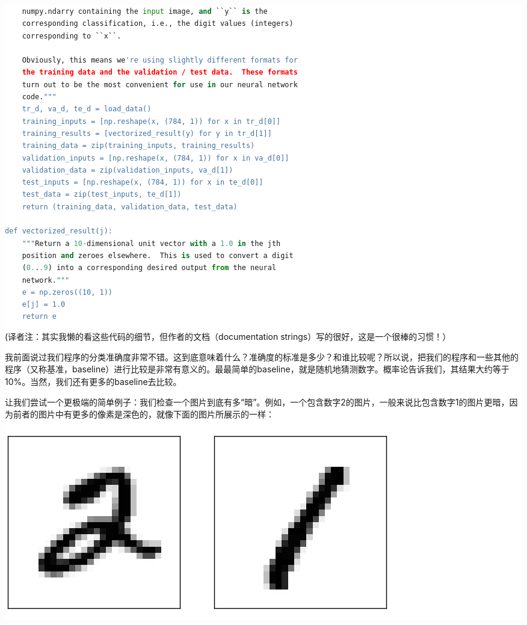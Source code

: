 ```python
    numpy.ndarry containing the input image, and ``y`` is the
    corresponding classification, i.e., the digit values (integers)
    corresponding to ``x``.

    Obviously, this means we're using slightly different formats for
    the training data and the validation / test data.  These formats
    turn out to be the most convenient for use in our neural network
    code."""
    tr_d, va_d, te_d = load_data()
    training_inputs = [np.reshape(x, (784, 1)) for x in tr_d[0]]
    training_results = [vectorized_result(y) for y in tr_d[1]]
    training_data = zip(training_inputs, training_results)
    validation_inputs = [np.reshape(x, (784, 1)) for x in va_d[0]]
    validation_data = zip(validation_inputs, va_d[1])
    test_inputs = [np.reshape(x, (784, 1)) for x in te_d[0]]
    test_data = zip(test_inputs, te_d[1])
    return (training_data, validation_data, test_data)

def vectorized_result(j):
    """Return a 10-dimensional unit vector with a 1.0 in the jth
    position and zeroes elsewhere.  This is used to convert a digit
    (0...9) into a corresponding desired output from the neural
    network."""
    e = np.zeros((10, 1))
    e[j] = 1.0
    return e
```
(译者注：其实我懒的看这些代码的细节，但作者的文档（documentation strings）写的很好，这是一个很棒的习惯！）

我前面说过我们程序的分类准确度非常不错。这到底意味着什么？准确度的标准是多少？和谁比较呢？所以说，把我们的程序和一些其他的程序（又称基准，baseline）进行比较是非常有意义的。最最简单的baseline，就是随机地猜测数字。概率论告诉我们，其结果大约等于10%。当然，我们还有更多的baseline去比较。

让我们尝试一个更极端的简单例子：我们检查一个图片到底有多“暗”。例如，一个包含数字2的图片，一般来说比包含数字1的图片更暗，因为前者的图片中有更多的像素是深色的，就像下面的图片所展示的一样：

![digits 2 & 1](pics/chapter-1/mnist_2_and_1.png)
